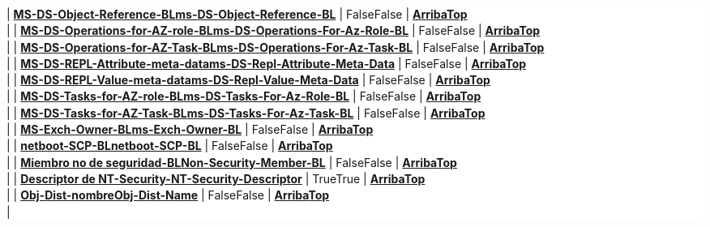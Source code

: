 | [<span data-ttu-id="8d81a-288">**MS-DS-Object-Reference-BL**</span><span class="sxs-lookup"><span data-stu-id="8d81a-288">**ms-DS-Object-Reference-BL**</span></span>](a-msds-objectreferencebl.md)               | <span data-ttu-id="8d81a-289">False</span><span class="sxs-lookup"><span data-stu-id="8d81a-289">False</span></span>     | [<span data-ttu-id="8d81a-290">**Arriba**</span><span class="sxs-lookup"><span data-stu-id="8d81a-290">**Top**</span></span>](c-top.md)<br/>                     |
| [<span data-ttu-id="8d81a-291">**MS-DS-Operations-for-AZ-role-BL**</span><span class="sxs-lookup"><span data-stu-id="8d81a-291">**ms-DS-Operations-For-Az-Role-BL**</span></span>](a-msds-operationsforazrolebl.md)     | <span data-ttu-id="8d81a-292">False</span><span class="sxs-lookup"><span data-stu-id="8d81a-292">False</span></span>     | [<span data-ttu-id="8d81a-293">**Arriba**</span><span class="sxs-lookup"><span data-stu-id="8d81a-293">**Top**</span></span>](c-top.md)<br/>                     |
| [<span data-ttu-id="8d81a-294">**MS-DS-Operations-for-AZ-Task-BL**</span><span class="sxs-lookup"><span data-stu-id="8d81a-294">**ms-DS-Operations-For-Az-Task-BL**</span></span>](a-msds-operationsforaztaskbl.md)     | <span data-ttu-id="8d81a-295">False</span><span class="sxs-lookup"><span data-stu-id="8d81a-295">False</span></span>     | [<span data-ttu-id="8d81a-296">**Arriba**</span><span class="sxs-lookup"><span data-stu-id="8d81a-296">**Top**</span></span>](c-top.md)<br/>                     |
| [<span data-ttu-id="8d81a-297">**MS-DS-REPL-Attribute-meta-data**</span><span class="sxs-lookup"><span data-stu-id="8d81a-297">**ms-DS-Repl-Attribute-Meta-Data**</span></span>](a-msds-replattributemetadata.md)      | <span data-ttu-id="8d81a-298">False</span><span class="sxs-lookup"><span data-stu-id="8d81a-298">False</span></span>     | [<span data-ttu-id="8d81a-299">**Arriba**</span><span class="sxs-lookup"><span data-stu-id="8d81a-299">**Top**</span></span>](c-top.md)<br/>                     |
| [<span data-ttu-id="8d81a-300">**MS-DS-REPL-Value-meta-data**</span><span class="sxs-lookup"><span data-stu-id="8d81a-300">**ms-DS-Repl-Value-Meta-Data**</span></span>](a-msds-replvaluemetadata.md)              | <span data-ttu-id="8d81a-301">False</span><span class="sxs-lookup"><span data-stu-id="8d81a-301">False</span></span>     | [<span data-ttu-id="8d81a-302">**Arriba**</span><span class="sxs-lookup"><span data-stu-id="8d81a-302">**Top**</span></span>](c-top.md)<br/>                     |
| [<span data-ttu-id="8d81a-303">**MS-DS-Tasks-for-AZ-role-BL**</span><span class="sxs-lookup"><span data-stu-id="8d81a-303">**ms-DS-Tasks-For-Az-Role-BL**</span></span>](a-msds-tasksforazrolebl.md)               | <span data-ttu-id="8d81a-304">False</span><span class="sxs-lookup"><span data-stu-id="8d81a-304">False</span></span>     | [<span data-ttu-id="8d81a-305">**Arriba**</span><span class="sxs-lookup"><span data-stu-id="8d81a-305">**Top**</span></span>](c-top.md)<br/>                     |
| [<span data-ttu-id="8d81a-306">**MS-DS-Tasks-for-AZ-Task-BL**</span><span class="sxs-lookup"><span data-stu-id="8d81a-306">**ms-DS-Tasks-For-Az-Task-BL**</span></span>](a-msds-tasksforaztaskbl.md)               | <span data-ttu-id="8d81a-307">False</span><span class="sxs-lookup"><span data-stu-id="8d81a-307">False</span></span>     | [<span data-ttu-id="8d81a-308">**Arriba**</span><span class="sxs-lookup"><span data-stu-id="8d81a-308">**Top**</span></span>](c-top.md)<br/>                     |
| [<span data-ttu-id="8d81a-309">**MS-Exch-Owner-BL**</span><span class="sxs-lookup"><span data-stu-id="8d81a-309">**ms-Exch-Owner-BL**</span></span>](a-ownerbl.md)                                       | <span data-ttu-id="8d81a-310">False</span><span class="sxs-lookup"><span data-stu-id="8d81a-310">False</span></span>     | [<span data-ttu-id="8d81a-311">**Arriba**</span><span class="sxs-lookup"><span data-stu-id="8d81a-311">**Top**</span></span>](c-top.md)<br/>                     |
| [<span data-ttu-id="8d81a-312">**netboot-SCP-BL**</span><span class="sxs-lookup"><span data-stu-id="8d81a-312">**netboot-SCP-BL**</span></span>](a-netbootscpbl.md)                                    | <span data-ttu-id="8d81a-313">False</span><span class="sxs-lookup"><span data-stu-id="8d81a-313">False</span></span>     | [<span data-ttu-id="8d81a-314">**Arriba**</span><span class="sxs-lookup"><span data-stu-id="8d81a-314">**Top**</span></span>](c-top.md)<br/>                     |
| [<span data-ttu-id="8d81a-315">**Miembro no de seguridad-BL**</span><span class="sxs-lookup"><span data-stu-id="8d81a-315">**Non-Security-Member-BL**</span></span>](a-nonsecuritymemberbl.md)                     | <span data-ttu-id="8d81a-316">False</span><span class="sxs-lookup"><span data-stu-id="8d81a-316">False</span></span>     | [<span data-ttu-id="8d81a-317">**Arriba**</span><span class="sxs-lookup"><span data-stu-id="8d81a-317">**Top**</span></span>](c-top.md)<br/>                     |
| [<span data-ttu-id="8d81a-318">**Descriptor de NT-Security-**</span><span class="sxs-lookup"><span data-stu-id="8d81a-318">**NT-Security-Descriptor**</span></span>](a-ntsecuritydescriptor.md)                    | <span data-ttu-id="8d81a-319">True</span><span class="sxs-lookup"><span data-stu-id="8d81a-319">True</span></span>      | [<span data-ttu-id="8d81a-320">**Arriba**</span><span class="sxs-lookup"><span data-stu-id="8d81a-320">**Top**</span></span>](c-top.md)<br/>                     |
| [<span data-ttu-id="8d81a-321">**Obj-Dist-nombre**</span><span class="sxs-lookup"><span data-stu-id="8d81a-321">**Obj-Dist-Name**</span></span>](a-distinguishedname.md)                                | <span data-ttu-id="8d81a-322">False</span><span class="sxs-lookup"><span data-stu-id="8d81a-322">False</span></span>     | [<span data-ttu-id="8d81a-323">**Arriba**</span><span class="sxs-lookup"><span data-stu-id="8d81a-323">**Top**</span></span>](c-top.md)<br/>                     |
